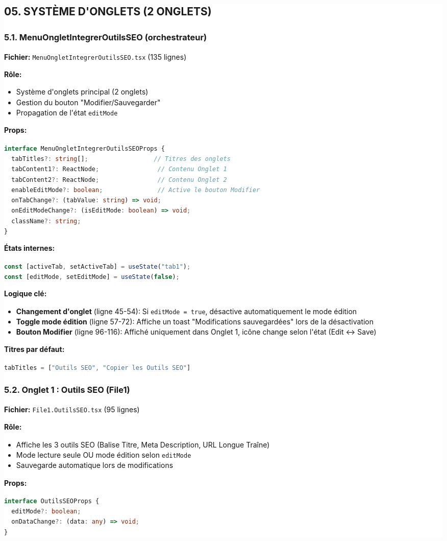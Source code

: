 
## **05. SYSTÈME D'ONGLETS (2 ONGLETS)**

### **5.1. MenuOngletIntegrerOutilsSEO (orchestrateur)**

**Fichier:** `MenuOngletIntegrerOutilsSEO.tsx` (135 lignes)

**Rôle:**
- Système d'onglets principal (2 onglets)
- Gestion du bouton "Modifier/Sauvegarder"
- Propagation de l'état `editMode`

**Props:**
```typescript
interface MenuOngletIntegrerOutilsSEOProps {
  tabTitles?: string[];                  // Titres des onglets
  tabContent1?: ReactNode;                // Contenu Onglet 1
  tabContent2?: ReactNode;                // Contenu Onglet 2
  enableEditMode?: boolean;               // Active le bouton Modifier
  onTabChange?: (tabValue: string) => void;
  onEditModeChange?: (isEditMode: boolean) => void;
  className?: string;
}
```

**États internes:**
```typescript
const [activeTab, setActiveTab] = useState("tab1");
const [editMode, setEditMode] = useState(false);
```

**Logique clé:**
- **Changement d'onglet** (ligne 45-54): Si `editMode = true`, désactive automatiquement le mode édition
- **Toggle mode édition** (ligne 57-72): Affiche un toast "Modifications sauvegardées" lors de la désactivation
- **Bouton Modifier** (ligne 96-116): Affiché uniquement dans Onglet 1, icône change selon l'état (Edit ↔ Save)

**Titres par défaut:**
```typescript
tabTitles = ["Outils SEO", "Copier les Outils SEO"]
```

### **5.2. Onglet 1 : Outils SEO (File1)**

**Fichier:** `File1.OutilsSEO.tsx` (95 lignes)

**Rôle:**
- Affiche les 3 outils SEO (Balise Titre, Meta Description, URL Longue Traîne)
- Mode lecture seule OU mode édition selon `editMode`
- Sauvegarde automatique lors de modifications

**Props:**
```typescript
interface OutilsSEOProps {
  editMode?: boolean;
  onDataChange?: (data: any) => void;
}
```
